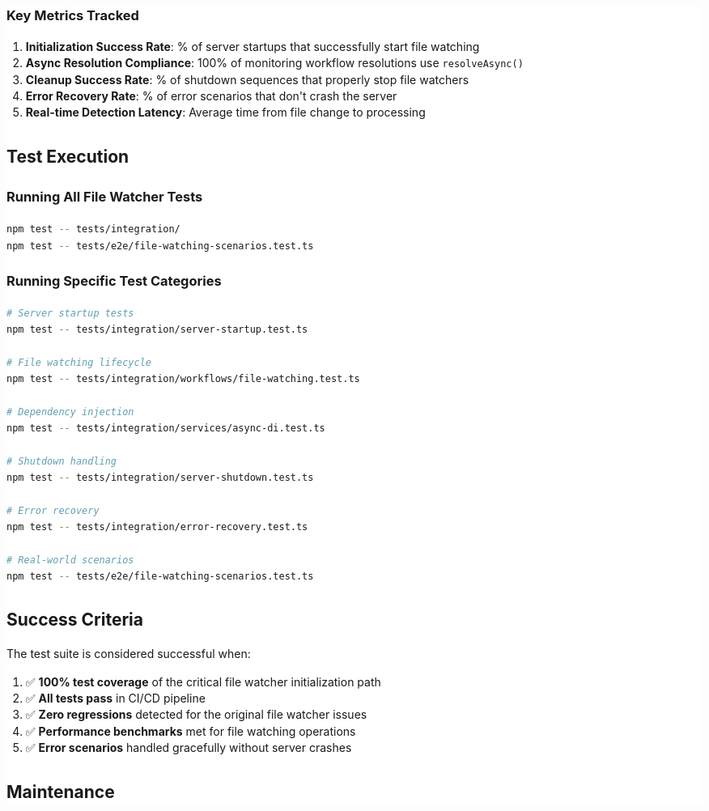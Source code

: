 ```yaml
```

### **Key Metrics Tracked**

1. **Initialization Success Rate**: % of server startups that successfully start file watching
2. **Async Resolution Compliance**: 100% of monitoring workflow resolutions use `resolveAsync()`
3. **Cleanup Success Rate**: % of shutdown sequences that properly stop file watchers
4. **Error Recovery Rate**: % of error scenarios that don't crash the server
5. **Real-time Detection Latency**: Average time from file change to processing

## Test Execution

### **Running All File Watcher Tests**
```bash
npm test -- tests/integration/
npm test -- tests/e2e/file-watching-scenarios.test.ts
```

### **Running Specific Test Categories**
```bash
# Server startup tests
npm test -- tests/integration/server-startup.test.ts

# File watching lifecycle
npm test -- tests/integration/workflows/file-watching.test.ts

# Dependency injection
npm test -- tests/integration/services/async-di.test.ts

# Shutdown handling
npm test -- tests/integration/server-shutdown.test.ts

# Error recovery
npm test -- tests/integration/error-recovery.test.ts

# Real-world scenarios
npm test -- tests/e2e/file-watching-scenarios.test.ts
```

## Success Criteria

The test suite is considered successful when:

1. ✅ **100% test coverage** of the critical file watcher initialization path
2. ✅ **All tests pass** in CI/CD pipeline
3. ✅ **Zero regressions** detected for the original file watcher issues
4. ✅ **Performance benchmarks** met for file watching operations
5. ✅ **Error scenarios** handled gracefully without server crashes

## Maintenance

